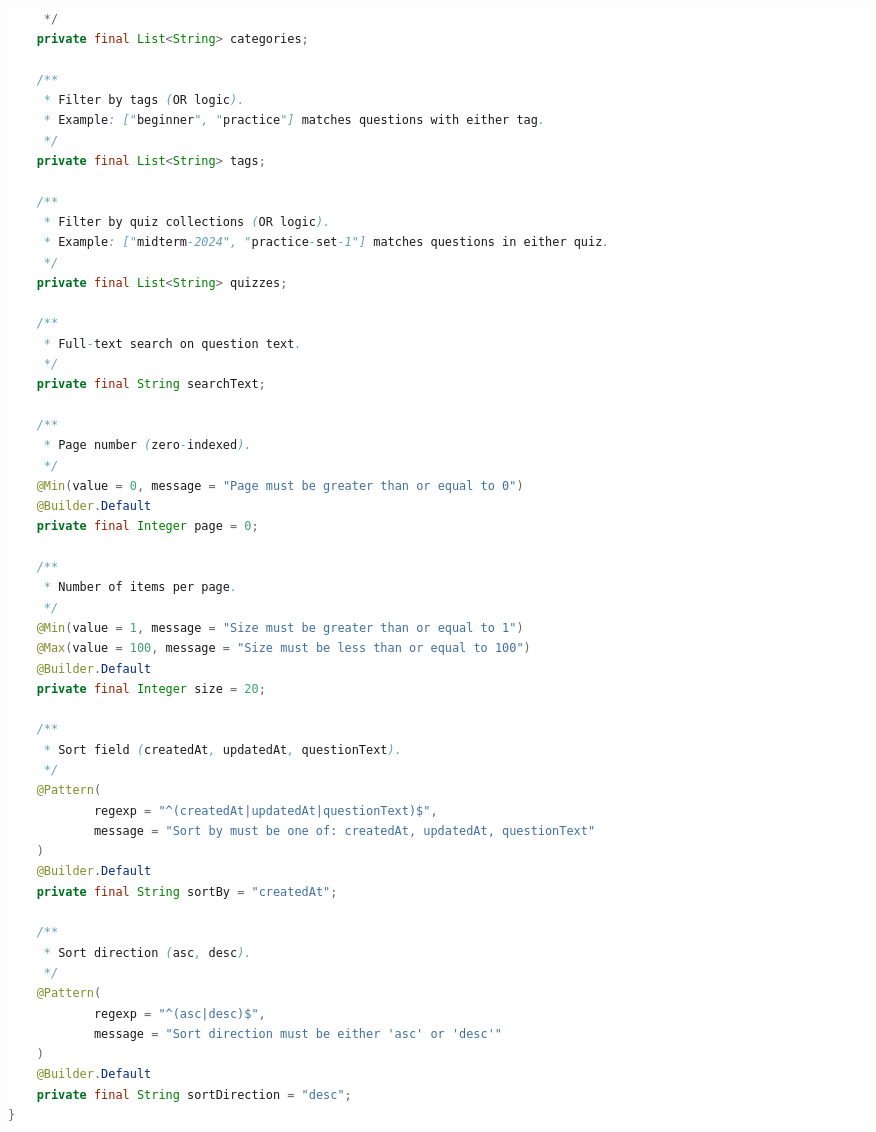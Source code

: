 ```java
     */
    private final List<String> categories;

    /**
     * Filter by tags (OR logic).
     * Example: ["beginner", "practice"] matches questions with either tag.
     */
    private final List<String> tags;

    /**
     * Filter by quiz collections (OR logic).
     * Example: ["midterm-2024", "practice-set-1"] matches questions in either quiz.
     */
    private final List<String> quizzes;

    /**
     * Full-text search on question text.
     */
    private final String searchText;

    /**
     * Page number (zero-indexed).
     */
    @Min(value = 0, message = "Page must be greater than or equal to 0")
    @Builder.Default
    private final Integer page = 0;

    /**
     * Number of items per page.
     */
    @Min(value = 1, message = "Size must be greater than or equal to 1")
    @Max(value = 100, message = "Size must be less than or equal to 100")
    @Builder.Default
    private final Integer size = 20;

    /**
     * Sort field (createdAt, updatedAt, questionText).
     */
    @Pattern(
            regexp = "^(createdAt|updatedAt|questionText)$",
            message = "Sort by must be one of: createdAt, updatedAt, questionText"
    )
    @Builder.Default
    private final String sortBy = "createdAt";

    /**
     * Sort direction (asc, desc).
     */
    @Pattern(
            regexp = "^(asc|desc)$",
            message = "Sort direction must be either 'asc' or 'desc'"
    )
    @Builder.Default
    private final String sortDirection = "desc";
}
```
